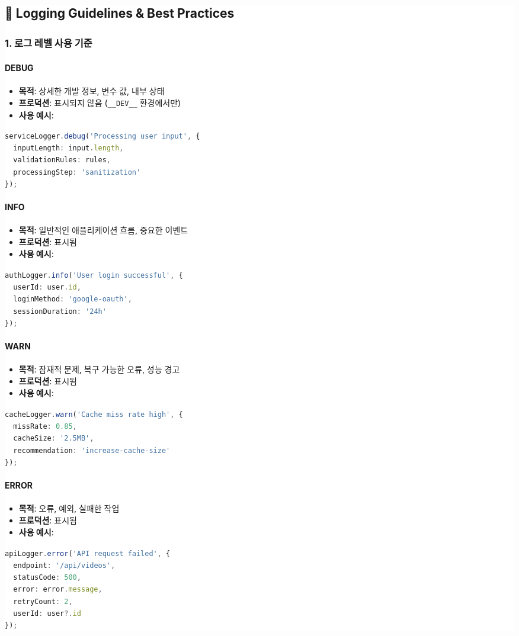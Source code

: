 ## 🎯 Logging Guidelines & Best Practices

### 1. **로그 레벨 사용 기준**

#### DEBUG
- **목적**: 상세한 개발 정보, 변수 값, 내부 상태
- **프로덕션**: 표시되지 않음 (`__DEV__` 환경에서만)
- **사용 예시**:
```typescript
serviceLogger.debug('Processing user input', {
  inputLength: input.length,
  validationRules: rules,
  processingStep: 'sanitization'
});
```

#### INFO
- **목적**: 일반적인 애플리케이션 흐름, 중요한 이벤트
- **프로덕션**: 표시됨
- **사용 예시**:
```typescript
authLogger.info('User login successful', {
  userId: user.id,
  loginMethod: 'google-oauth',
  sessionDuration: '24h'
});
```

#### WARN
- **목적**: 잠재적 문제, 복구 가능한 오류, 성능 경고
- **프로덕션**: 표시됨
- **사용 예시**:
```typescript
cacheLogger.warn('Cache miss rate high', {
  missRate: 0.85,
  cacheSize: '2.5MB',
  recommendation: 'increase-cache-size'
});
```

#### ERROR
- **목적**: 오류, 예외, 실패한 작업
- **프로덕션**: 표시됨
- **사용 예시**:
```typescript
apiLogger.error('API request failed', {
  endpoint: '/api/videos',
  statusCode: 500,
  error: error.message,
  retryCount: 2,
  userId: user?.id
});
```
